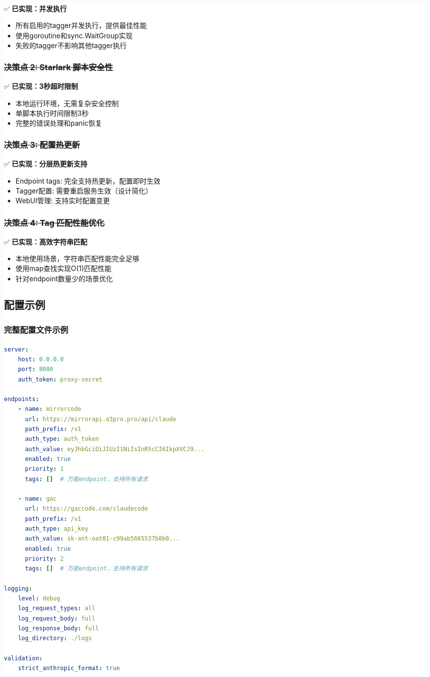 ✅ **已实现：并发执行**
- 所有启用的tagger并发执行，提供最佳性能
- 使用goroutine和sync.WaitGroup实现
- 失败的tagger不影响其他tagger执行

### ~~决策点 2: Starlark 脚本安全性~~

✅ **已实现：3秒超时限制**  
- 本地运行环境，无需复杂安全控制
- 单脚本执行时间限制3秒
- 完整的错误处理和panic恢复

### ~~决策点 3: 配置热更新~~

✅ **已实现：分层热更新支持**
- Endpoint tags: 完全支持热更新，配置即时生效
- Tagger配置: 需要重启服务生效（设计简化）
- WebUI管理: 支持实时配置变更

### ~~决策点 4: Tag 匹配性能优化~~

✅ **已实现：高效字符串匹配**
- 本地使用场景，字符串匹配性能完全足够
- 使用map查找实现O(1)匹配性能  
- 针对endpoint数量少的场景优化

## 配置示例

### 完整配置文件示例

```yaml
server:
    host: 0.0.0.0
    port: 8080
    auth_token: proxy-secret

endpoints:
    - name: mirrorcode
      url: https://mirrorapi.o3pro.pro/api/claude
      path_prefix: /v1
      auth_type: auth_token
      auth_value: eyJhbGciOiJIUzI1NiIsInR5cCI6IkpXVCJ9...
      enabled: true
      priority: 1
      tags: []  # 万能endpoint，支持所有请求

    - name: gac
      url: https://gaccode.com/claudecode
      path_prefix: /v1
      auth_type: api_key
      auth_value: sk-ant-oat01-c99ab5665537b8b0...
      enabled: true
      priority: 2
      tags: []  # 万能endpoint，支持所有请求

logging:
    level: debug
    log_request_types: all
    log_request_body: full
    log_response_body: full
    log_directory: ./logs

validation:
    strict_anthropic_format: true
```